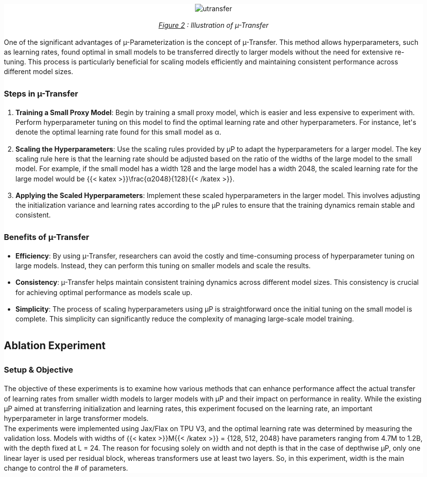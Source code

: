 
<div align="center">
    <img src="https://github.com/Choo-Minhye/--Transfer-Review/assets/45410726/a0e97a77-c379-439c-afa2-405608d80fe3" alt="utransfer"/>

*<a href="https://ar5iv.labs.arxiv.org/html/2203.03466">Figure 2</a> : Illustration of µ-Transfer*
</div>

One of the significant advantages of µ-Parameterization is the concept of µ-Transfer. This method allows hyperparameters, such as learning rates, found optimal in small models to be transferred directly to larger models without the need for extensive re-tuning. This process is particularly beneficial for scaling models efficiently and maintaining consistent performance across different model sizes.

### Steps in µ-Transfer

1. **Training a Small Proxy Model**: Begin by training a small proxy model, which is easier and less expensive to experiment with. Perform hyperparameter tuning on this model to find the optimal learning rate and other hyperparameters. For instance, let's denote the optimal learning rate found for this small model as α.

2. **Scaling the Hyperparameters**: Use the scaling rules provided by µP to adapt the hyperparameters for a larger model. The key scaling rule here is that the learning rate should be adjusted based on the ratio of the widths of the large model to the small model. For example, if the small model has a width 128 and the large model has a width 2048, the scaled learning rate for the large model would be {{< katex >}}\frac{α2048}{128}{{< /katex >}}.

3. **Applying the Scaled Hyperparameters**: Implement these scaled hyperparameters in the larger model. This involves adjusting the initialization variance and learning rates according to the µP rules to ensure that the training dynamics remain stable and consistent.

### Benefits of µ-Transfer

- **Efficiency**: By using µ-Transfer, researchers can avoid the costly and time-consuming process of hyperparameter tuning on large models. Instead, they can perform this tuning on smaller models and scale the results.
  
- **Consistency**: µ-Transfer helps maintain consistent training dynamics across different model sizes. This consistency is crucial for achieving optimal performance as models scale up.

- **Simplicity**: The process of scaling hyperparameters using µP is straightforward once the initial tuning on the small model is complete. This simplicity can significantly reduce the complexity of managing large-scale model training.

## Ablation Experiment

### Setup & Objective
The objective of these experiments is to examine how various methods that can enhance performance affect the actual transfer of learning rates from smaller width models to larger models with µP and their impact on performance in reality. While the existing µP aimed at transferring initialization and learning rates, this experiment focused on the learning rate, an important hyperparameter in large transformer models. <br/>
The experiments were implemented using Jax/Flax on TPU V3, and the optimal learning rate was determined by measuring the validation loss. Models with widths of {{< katex >}}M{{< /katex >}} = {128, 512, 2048} have parameters ranging from 4.7M to 1.2B, with the depth fixed at L = 24. The reason for focusing solely on width and not depth is that in the case of depthwise µP, only one linear layer is used per residual block, whereas transformers use at least two layers. So, in this experiment, width is the main change to control the # of parameters.<br/>

